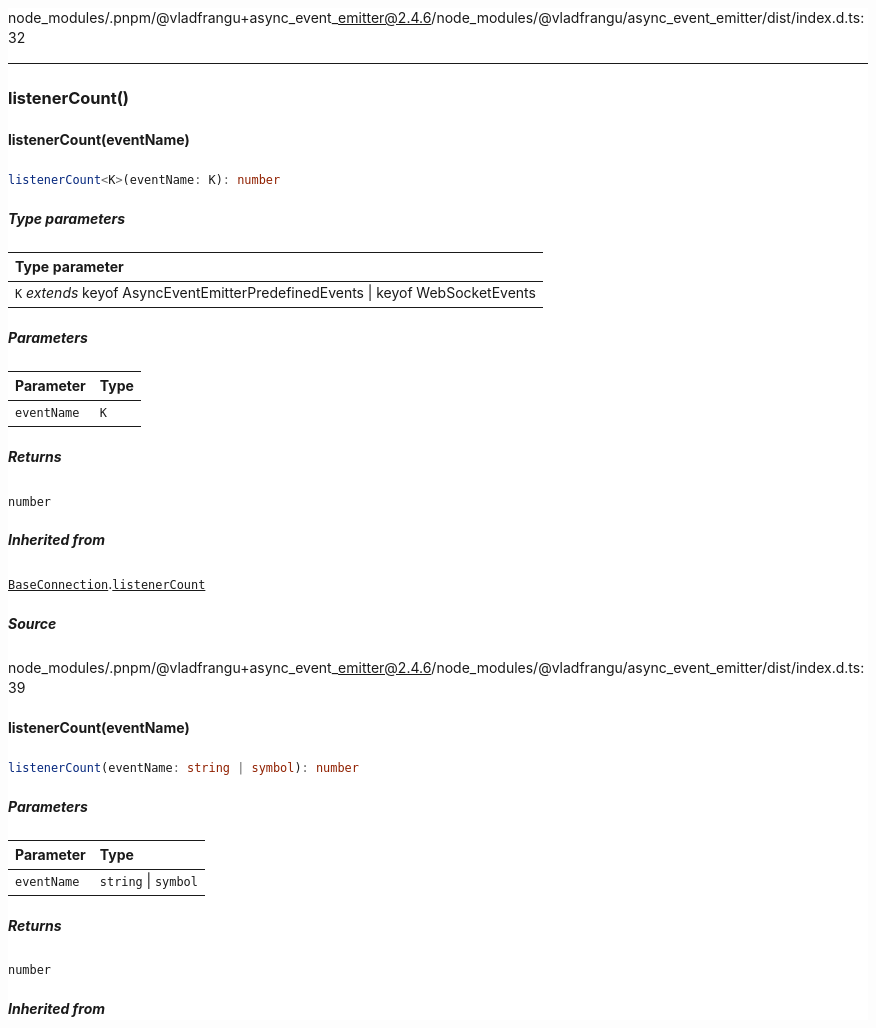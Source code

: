 node\_modules/.pnpm/@vladfrangu+async\_event\_emitter@2.4.6/node\_modules/@vladfrangu/async\_event\_emitter/dist/index.d.ts:32

***

### listenerCount()

#### listenerCount(eventName)

```ts
listenerCount<K>(eventName: K): number
```

##### Type parameters

| Type parameter |
| :------ |
| `K` *extends* keyof AsyncEventEmitterPredefinedEvents \| keyof WebSocketEvents |

##### Parameters

| Parameter | Type |
| :------ | :------ |
| `eventName` | `K` |

##### Returns

`number`

##### Inherited from

[`BaseConnection`](/api/eventsub/classes/baseconnection/).[`listenerCount`](/api/eventsub/classes/baseconnection/#listenercount)

##### Source

node\_modules/.pnpm/@vladfrangu+async\_event\_emitter@2.4.6/node\_modules/@vladfrangu/async\_event\_emitter/dist/index.d.ts:39

#### listenerCount(eventName)

```ts
listenerCount(eventName: string | symbol): number
```

##### Parameters

| Parameter | Type |
| :------ | :------ |
| `eventName` | `string` \| `symbol` |

##### Returns

`number`

##### Inherited from
